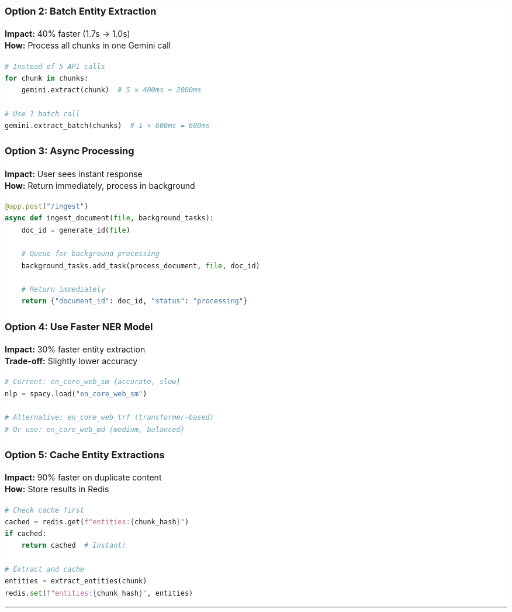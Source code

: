 ### Option 2: Batch Entity Extraction
**Impact:** 40% faster (1.7s → 1.0s)  
**How:** Process all chunks in one Gemini call

```python
# Instead of 5 API calls
for chunk in chunks:
    gemini.extract(chunk)  # 5 × 400ms = 2000ms

# Use 1 batch call
gemini.extract_batch(chunks)  # 1 × 600ms = 600ms
```

### Option 3: Async Processing
**Impact:** User sees instant response  
**How:** Return immediately, process in background

```python
@app.post("/ingest")
async def ingest_document(file, background_tasks):
    doc_id = generate_id(file)
    
    # Queue for background processing
    background_tasks.add_task(process_document, file, doc_id)
    
    # Return immediately
    return {"document_id": doc_id, "status": "processing"}
```

### Option 4: Use Faster NER Model
**Impact:** 30% faster entity extraction  
**Trade-off:** Slightly lower accuracy

```python
# Current: en_core_web_sm (accurate, slow)
nlp = spacy.load("en_core_web_sm")

# Alternative: en_core_web_trf (transformer-based)
# Or use: en_core_web_md (medium, balanced)
```

### Option 5: Cache Entity Extractions
**Impact:** 90% faster on duplicate content  
**How:** Store results in Redis

```python
# Check cache first
cached = redis.get(f"entities:{chunk_hash}")
if cached:
    return cached  # Instant!
    
# Extract and cache
entities = extract_entities(chunk)
redis.set(f"entities:{chunk_hash}", entities)
```

---